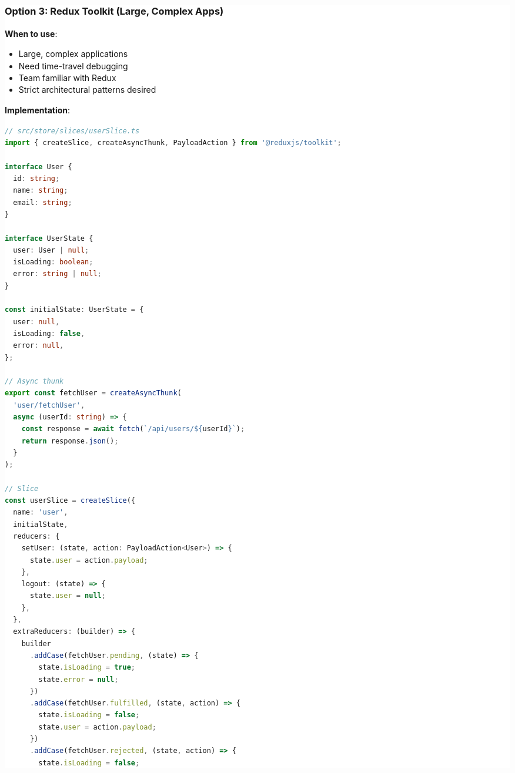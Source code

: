 ### Option 3: Redux Toolkit (Large, Complex Apps)

**When to use**:
- Large, complex applications
- Need time-travel debugging
- Team familiar with Redux
- Strict architectural patterns desired

**Implementation**:
```typescript
// src/store/slices/userSlice.ts
import { createSlice, createAsyncThunk, PayloadAction } from '@reduxjs/toolkit';

interface User {
  id: string;
  name: string;
  email: string;
}

interface UserState {
  user: User | null;
  isLoading: boolean;
  error: string | null;
}

const initialState: UserState = {
  user: null,
  isLoading: false,
  error: null,
};

// Async thunk
export const fetchUser = createAsyncThunk(
  'user/fetchUser',
  async (userId: string) => {
    const response = await fetch(`/api/users/${userId}`);
    return response.json();
  }
);

// Slice
const userSlice = createSlice({
  name: 'user',
  initialState,
  reducers: {
    setUser: (state, action: PayloadAction<User>) => {
      state.user = action.payload;
    },
    logout: (state) => {
      state.user = null;
    },
  },
  extraReducers: (builder) => {
    builder
      .addCase(fetchUser.pending, (state) => {
        state.isLoading = true;
        state.error = null;
      })
      .addCase(fetchUser.fulfilled, (state, action) => {
        state.isLoading = false;
        state.user = action.payload;
      })
      .addCase(fetchUser.rejected, (state, action) => {
        state.isLoading = false;
```